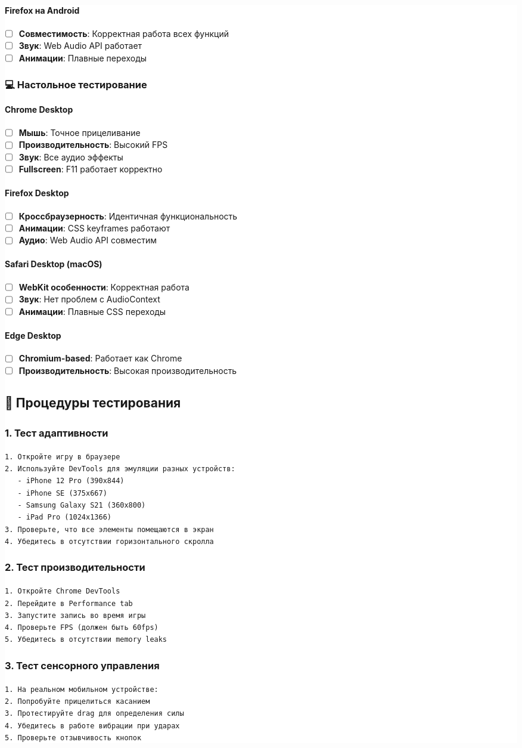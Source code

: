 #### Firefox на Android
- [ ] **Совместимость**: Корректная работа всех функций
- [ ] **Звук**: Web Audio API работает
- [ ] **Анимации**: Плавные переходы

### 💻 Настольное тестирование

#### Chrome Desktop
- [ ] **Мышь**: Точное прицеливание
- [ ] **Производительность**: Высокий FPS
- [ ] **Звук**: Все аудио эффекты
- [ ] **Fullscreen**: F11 работает корректно

#### Firefox Desktop  
- [ ] **Кроссбраузерность**: Идентичная функциональность
- [ ] **Анимации**: CSS keyframes работают
- [ ] **Аудио**: Web Audio API совместим

#### Safari Desktop (macOS)
- [ ] **WebKit особенности**: Корректная работа
- [ ] **Звук**: Нет проблем с AudioContext
- [ ] **Анимации**: Плавные CSS переходы

#### Edge Desktop
- [ ] **Chromium-based**: Работает как Chrome
- [ ] **Производительность**: Высокая производительность

## 🧪 Процедуры тестирования

### 1. Тест адаптивности
```
1. Откройте игру в браузере
2. Используйте DevTools для эмуляции разных устройств:
   - iPhone 12 Pro (390x844)
   - iPhone SE (375x667) 
   - Samsung Galaxy S21 (360x800)
   - iPad Pro (1024x1366)
3. Проверьте, что все элементы помещаются в экран
4. Убедитесь в отсутствии горизонтального скролла
```

### 2. Тест производительности
```
1. Откройте Chrome DevTools
2. Перейдите в Performance tab
3. Запустите запись во время игры
4. Проверьте FPS (должен быть 60fps)
5. Убедитесь в отсутствии memory leaks
```

### 3. Тест сенсорного управления
```
1. На реальном мобильном устройстве:
2. Попробуйте прицелиться касанием
3. Протестируйте drag для определения силы
4. Убедитесь в работе вибрации при ударах
5. Проверьте отзывчивость кнопок
```
